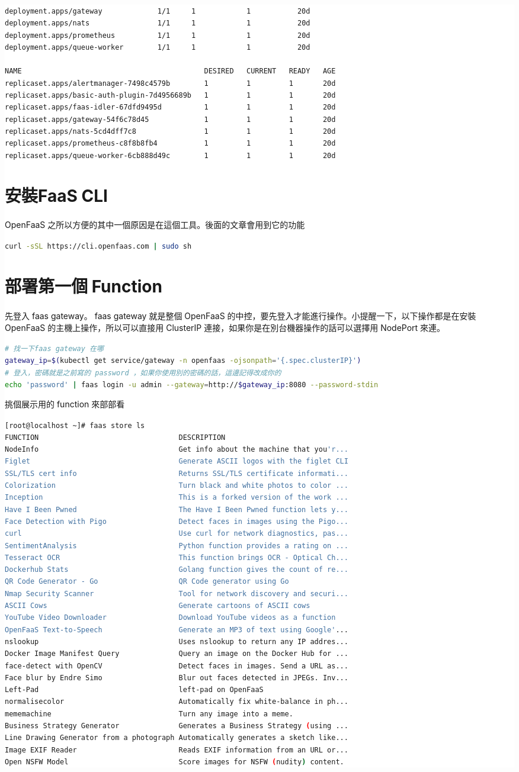 ```bash
deployment.apps/gateway             1/1     1            1           20d
deployment.apps/nats                1/1     1            1           20d
deployment.apps/prometheus          1/1     1            1           20d
deployment.apps/queue-worker        1/1     1            1           20d

NAME                                           DESIRED   CURRENT   READY   AGE
replicaset.apps/alertmanager-7498c4579b        1         1         1       20d
replicaset.apps/basic-auth-plugin-7d4956689b   1         1         1       20d
replicaset.apps/faas-idler-67dfd9495d          1         1         1       20d
replicaset.apps/gateway-54f6c78d45             1         1         1       20d
replicaset.apps/nats-5cd4dff7c8                1         1         1       20d
replicaset.apps/prometheus-c8f8b8fb4           1         1         1       20d
replicaset.apps/queue-worker-6cb888d49c        1         1         1       20d
```


安裝FaaS CLI 
===
OpenFaaS 之所以方便的其中一個原因是在這個工具。後面的文章會用到它的功能

```bash
curl -sSL https://cli.openfaas.com | sudo sh
```

部署第一個 Function
===
先登入 faas gateway。 faas gateway 就是整個 OpenFaaS 的中控，要先登入才能進行操作。小提醒一下，以下操作都是在安裝 OpenFaaS 的主機上操作，所以可以直接用 ClusterIP 連接，如果你是在別台機器操作的話可以選擇用 NodePort 來連。
```bash
# 找一下faas gateway 在哪
gateway_ip=$(kubectl get service/gateway -n openfaas -ojsonpath='{.spec.clusterIP}')
# 登入，密碼就是之前寫的 password ，如果你使用別的密碼的話，這邊記得改成你的
echo 'password' | faas login -u admin --gateway=http://$gateway_ip:8080 --password-stdin
```

挑個展示用的 function 來部部看
```bash
[root@localhost ~]# faas store ls
FUNCTION                                 DESCRIPTION
NodeInfo                                 Get info about the machine that you'r...
Figlet                                   Generate ASCII logos with the figlet CLI
SSL/TLS cert info                        Returns SSL/TLS certificate informati...
Colorization                             Turn black and white photos to color ...
Inception                                This is a forked version of the work ...
Have I Been Pwned                        The Have I Been Pwned function lets y...
Face Detection with Pigo                 Detect faces in images using the Pigo...
curl                                     Use curl for network diagnostics, pas...
SentimentAnalysis                        Python function provides a rating on ...
Tesseract OCR                            This function brings OCR - Optical Ch...
Dockerhub Stats                          Golang function gives the count of re...
QR Code Generator - Go                   QR Code generator using Go
Nmap Security Scanner                    Tool for network discovery and securi...
ASCII Cows                               Generate cartoons of ASCII cows
YouTube Video Downloader                 Download YouTube videos as a function
OpenFaaS Text-to-Speech                  Generate an MP3 of text using Google'...
nslookup                                 Uses nslookup to return any IP addres...
Docker Image Manifest Query              Query an image on the Docker Hub for ...
face-detect with OpenCV                  Detect faces in images. Send a URL as...
Face blur by Endre Simo                  Blur out faces detected in JPEGs. Inv...
Left-Pad                                 left-pad on OpenFaaS
normalisecolor                           Automatically fix white-balance in ph...
mememachine                              Turn any image into a meme.
Business Strategy Generator              Generates a Business Strategy (using ...
Line Drawing Generator from a photograph Automatically generates a sketch like...
Image EXIF Reader                        Reads EXIF information from an URL or...
Open NSFW Model                          Score images for NSFW (nudity) content.
```